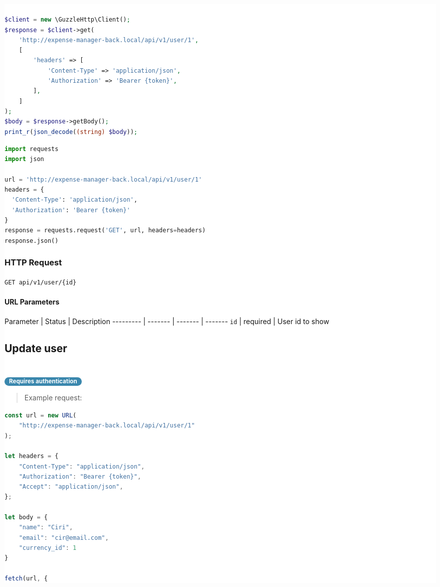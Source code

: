 ```php

$client = new \GuzzleHttp\Client();
$response = $client->get(
    'http://expense-manager-back.local/api/v1/user/1',
    [
        'headers' => [
            'Content-Type' => 'application/json',
            'Authorization' => 'Bearer {token}',
        ],
    ]
);
$body = $response->getBody();
print_r(json_decode((string) $body));
```

```python
import requests
import json

url = 'http://expense-manager-back.local/api/v1/user/1'
headers = {
  'Content-Type': 'application/json',
  'Authorization': 'Bearer {token}'
}
response = requests.request('GET', url, headers=headers)
response.json()
```



### HTTP Request
`GET api/v1/user/{id}`

#### URL Parameters

Parameter | Status | Description
--------- | ------- | ------- | -------
    `id` |  required  | User id to show




## Update user

<br><small style="padding: 1px 9px 2px;font-weight: bold;white-space: nowrap;color: #ffffff;-webkit-border-radius: 9px;-moz-border-radius: 9px;border-radius: 9px;background-color: #3a87ad;">Requires authentication</small>
> Example request:

```javascript
const url = new URL(
    "http://expense-manager-back.local/api/v1/user/1"
);

let headers = {
    "Content-Type": "application/json",
    "Authorization": "Bearer {token}",
    "Accept": "application/json",
};

let body = {
    "name": "Ciri",
    "email": "cir@email.com",
    "currency_id": 1
}

fetch(url, {
```